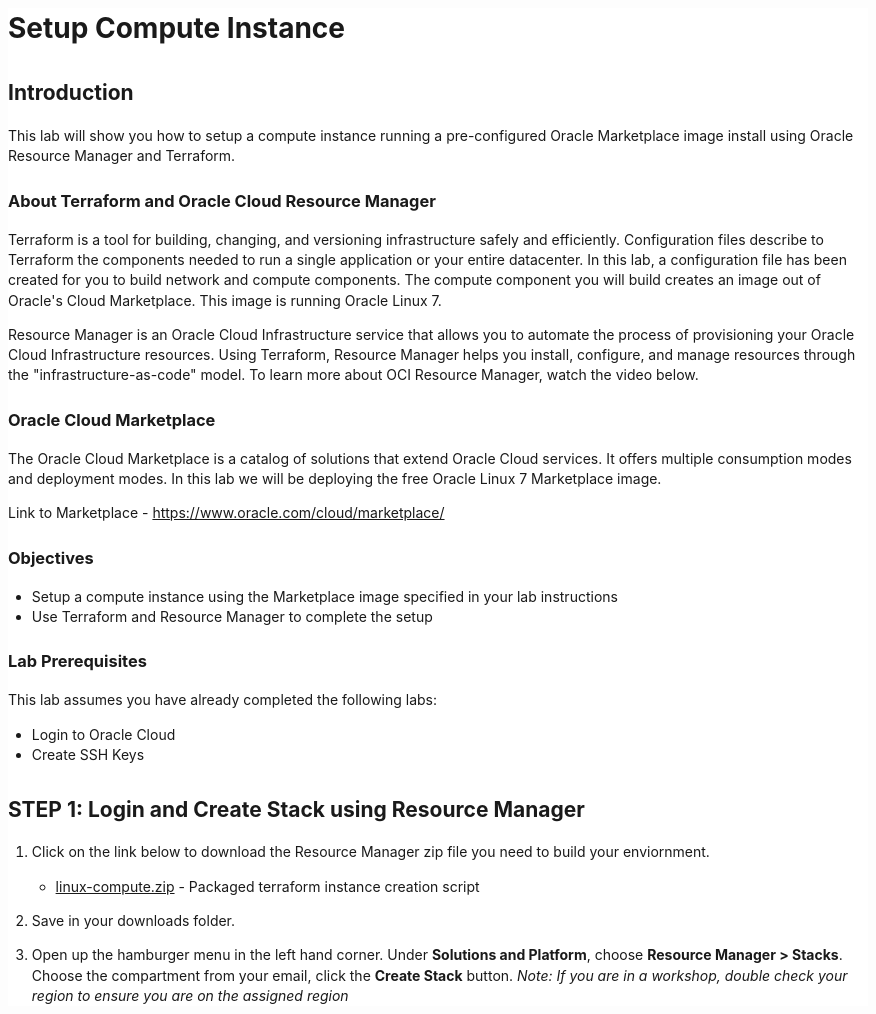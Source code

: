 # Setup Compute Instance

## Introduction
This lab will show you how to setup a compute instance running a pre-configured Oracle Marketplace image install using Oracle Resource Manager and Terraform.  

### About Terraform and Oracle Cloud Resource Manager
Terraform is a tool for building, changing, and versioning infrastructure safely and efficiently.  Configuration files describe to Terraform the components needed to run a single application or your entire datacenter.  In this lab, a configuration file has been created for you to build network and compute components.  The compute component you will build creates an image out of Oracle's Cloud Marketplace.  This image is running Oracle Linux 7.

Resource Manager is an Oracle Cloud Infrastructure service that allows you to automate the process of provisioning your Oracle Cloud Infrastructure resources. Using Terraform, Resource Manager helps you install, configure, and manage resources through the "infrastructure-as-code" model. To learn more about OCI Resource Manager, watch the video below.

[](youtube:udJdVCz5HYs)

### Oracle Cloud Marketplace

The Oracle Cloud Marketplace is a catalog of solutions that extend Oracle Cloud services.  It offers multiple consumption modes and deployment modes.  In this lab we will be deploying the free Oracle Linux 7 Marketplace image.

Link to Marketplace - https://www.oracle.com/cloud/marketplace/

### Objectives

-   Setup a compute instance using the Marketplace image specified in your lab instructions
-   Use Terraform and Resource Manager to complete the setup

### Lab Prerequisites

This lab assumes you have already completed the following labs:
- Login to Oracle Cloud
- Create SSH Keys

## STEP 1: Login and Create Stack using Resource Manager

1.  Click on the link below to download the Resource Manager zip file you need to build your enviornment.  
    - [linux-compute.zip](https://objectstorage.us-ashburn-1.oraclecloud.com/p/k3xZLXdJAT1vE-i1jMotl3nhDMtfKn0YOq1QgrWsmKo/n/c4u03/b/labfiles/o/linux-compute.zip) - Packaged terraform instance creation script

2.  Save in your downloads folder.

3.  Open up the hamburger menu in the left hand corner.  Under **Solutions and Platform**, choose **Resource Manager > Stacks**.   Choose the compartment from your email, click the  **Create Stack** button.  *Note:  If you are in a workshop, double check your region to ensure you are on the assigned region*
